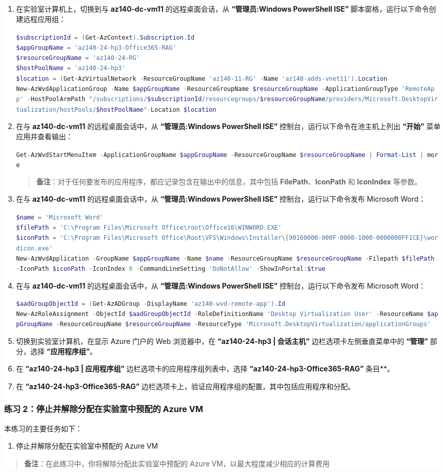 1. 在实验室计算机上，切换到与 **az140-dc-vm11** 的远程桌面会话，从 **“管理员:Windows PowerShell ISE”** 脚本窗格，运行以下命令创建远程应用组：

   ```powershell
   $subscriptionId = (Get-AzContext).Subscription.Id
   $appGroupName = 'az140-24-hp3-Office365-RAG'
   $resourceGroupName = 'az140-24-RG'
   $hostPoolName = 'az140-24-hp3'
   $location = (Get-AzVirtualNetwork -ResourceGroupName 'az140-11-RG' -Name 'az140-adds-vnet11').Location
   New-AzWvdApplicationGroup -Name $appGroupName -ResourceGroupName $resourceGroupName -ApplicationGroupType 'RemoteApp' -HostPoolArmPath "/subscriptions/$subscriptionId/resourcegroups/$resourceGroupName/providers/Microsoft.DesktopVirtualization/hostPools/$hostPoolName"-Location $location
   ```

1. 在与 **az140-dc-vm11** 的远程桌面会话中，从 **“管理员:Windows PowerShell ISE”** 控制台，运行以下命令在池主机上列出 **“开始”** 菜单应用并查看输出：

   ```powershell
   Get-AzWvdStartMenuItem -ApplicationGroupName $appGroupName -ResourceGroupName $resourceGroupName | Format-List | more
   ```

   > **备注**：对于任何要发布的应用程序，都应记录包含在输出中的信息，其中包括 **FilePath**、**IconPath** 和 **IconIndex** 等参数。

1. 在与 **az140-dc-vm11** 的远程桌面会话中，从 **“管理员:Windows PowerShell ISE”** 控制台，运行以下命令发布 Microsoft Word：

   ```powershell
   $name = 'Microsoft Word'
   $filePath = 'C:\Program Files\Microsoft Office\root\Office16\WINWORD.EXE'
   $iconPath = 'C:\Program Files\Microsoft Office\Root\VFS\Windows\Installer\{90160000-000F-0000-1000-0000000FF1CE}\wordicon.exe'
   New-AzWvdApplication -GroupName $appGroupName -Name $name -ResourceGroupName $resourceGroupName -Filepath $filePath -IconPath $iconPath -IconIndex 0 -CommandLineSetting 'DoNotAllow' -ShowInPortal:$true
   ```

1. 在与 **az140-dc-vm11** 的远程桌面会话中，从 **“管理员:Windows PowerShell ISE”** 控制台，运行以下命令发布 Microsoft Word：

   ```powershell
   $aadGroupObjectId = (Get-AzADGroup -DisplayName 'az140-wvd-remote-app').Id
   New-AzRoleAssignment -ObjectId $aadGroupObjectId -RoleDefinitionName 'Desktop Virtualization User' -ResourceName $appGroupName -ResourceGroupName $resourceGroupName -ResourceType 'Microsoft.DesktopVirtualization/applicationGroups'
   ```

1. 切换到实验室计算机，在显示 Azure 门户的 Web 浏览器中，在 **“az140-24-hp3 \| 会话主机”** 边栏选项卡左侧垂直菜单中的 **“管理”** 部分，选择 **“应用程序组”**。
1. 在 **“az140-24-hp3 \| 应用程序组”** 边栏选项卡的应用程序组列表中，选择 **“az140-24-hp3-Office365-RAG”** 条目**。
1. 在 **“az140-24-hp3-Office365-RAG”** 边栏选项卡上，验证应用程序组的配置，其中包括应用程序和分配。

### 练习 2：停止并解除分配在实验室中预配的 Azure VM

本练习的主要任务如下：

1. 停止并解除分配在实验室中预配的 Azure VM

>**备注**：在此练习中，你将解除分配此实验室中预配的 Azure VM，以最大程度减少相应的计算费用
